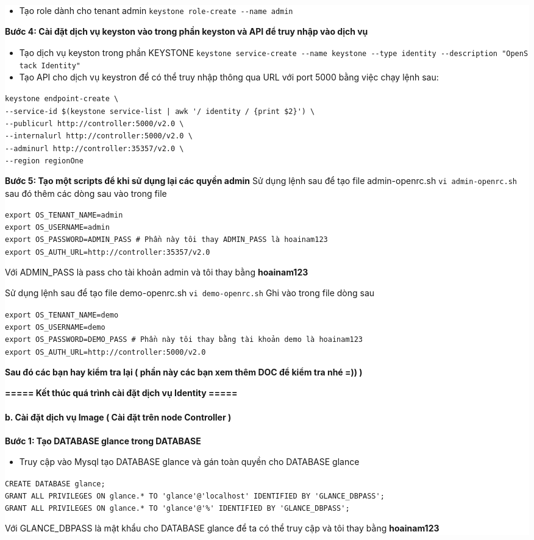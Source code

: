 + Tạo role dành cho tenant admin
`keystone role-create --name admin`

**Bước 4: Cài đặt dịch vụ keyston vào trong phần keyston và API để truy nhập vào dịch vụ**
+ Tạo dịch vụ keyston trong phần KEYSTONE
`keystone service-create --name keystone --type identity --description "OpenStack Identity"`
+ Tạo API cho dịch vụ keystron để có thể truy nhập thông qua URL với port 5000 bằng việc chạy lệnh sau:
```
keystone endpoint-create \
--service-id $(keystone service-list | awk '/ identity / {print $2}') \
--publicurl http://controller:5000/v2.0 \
--internalurl http://controller:5000/v2.0 \
--adminurl http://controller:35357/v2.0 \
--region regionOne
```
**Bước 5: Tạo một scripts để khi sử dụng lại các quyền admin**
Sử dụng lệnh sau để tạo file admin-openrc.sh 
`vi admin-openrc.sh`
sau đó thêm các dòng sau vào trong file
```
export OS_TENANT_NAME=admin
export OS_USERNAME=admin
export OS_PASSWORD=ADMIN_PASS # Phần này tôi thay ADMIN_PASS là hoainam123
export OS_AUTH_URL=http://controller:35357/v2.0
```
Với ADMIN_PASS là pass cho tài khoản admin và tôi thay bằng **hoainam123**

Sử dụng lệnh sau để tạo file demo-openrc.sh
`vi demo-openrc.sh`
Ghi vào trong file dòng sau
```
export OS_TENANT_NAME=demo
export OS_USERNAME=demo
export OS_PASSWORD=DEMO_PASS # Phần này tôi thay bằng tài khoản demo là hoainam123
export OS_AUTH_URL=http://controller:5000/v2.0
```
**Sau đó các bạn hay kiểm tra lại ( phần này các bạn xem thêm DOC để kiểm tra nhé =)) )**


**===== Kết thúc quá trình cài đặt dịch vụ Identity =====**

#### b. Cài đặt dịch vụ Image ( Cài đặt trên node Controller )

**Bước 1: Tạo DATABASE glance trong DATABASE**
+ Truy cập vào Mysql tạo DATABASE glance và gán toàn quyền cho DATABASE glance
```
CREATE DATABASE glance;
GRANT ALL PRIVILEGES ON glance.* TO 'glance'@'localhost' IDENTIFIED BY 'GLANCE_DBPASS';
GRANT ALL PRIVILEGES ON glance.* TO 'glance'@'%' IDENTIFIED BY 'GLANCE_DBPASS';
```
Với GLANCE_DBPASS là mật khẩu cho DATABASE glance để ta có thể truy cập và tôi thay bằng **hoainam123**
